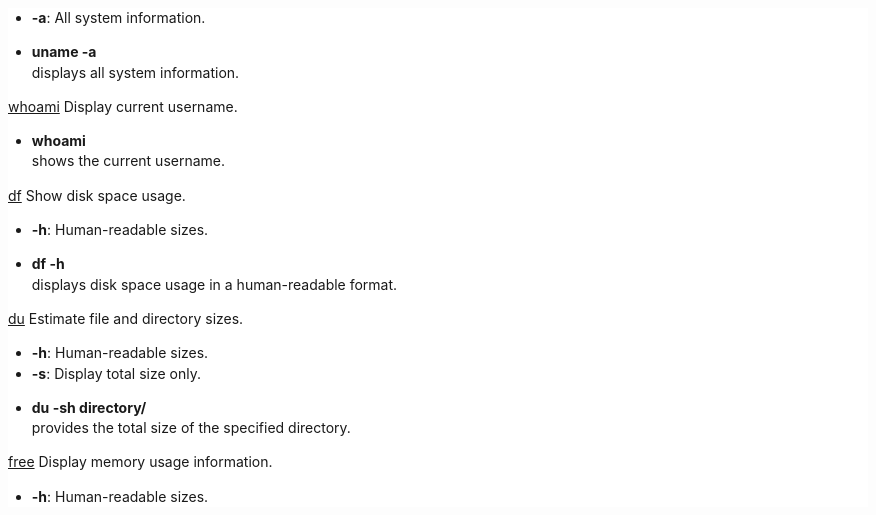 <ul>
<li value="1"><b><strong>-a</strong></b><span>: All system information.</span></li>
</ul>
</td>
<td class="GFGEditorTheme__tableCell">
<ul>
<li value="1"><b><strong>uname -a&nbsp;</strong></b><br><span>displays all system information.</span></li>
</ul>
</td>
</tr>
<tr>
<th class="GFGEditorTheme__tableCell GFGEditorTheme__tableCellHeader"><a href="https://www.geeksforgeeks.org/whoami-command-linux-example/"><span>whoami</span></a></th>
<td class="GFGEditorTheme__tableCell"><span>Display current username.</span></td>
<td class="GFGEditorTheme__tableCell"><span>&nbsp;</span></td>
<td class="GFGEditorTheme__tableCell">
<ul>
<li value="1"><b><strong>whoami</strong></b><span>&nbsp;</span><br><span>shows the current username.</span></li>
</ul>
</td>
</tr>
<tr>
<th class="GFGEditorTheme__tableCell GFGEditorTheme__tableCellHeader"><a href="https://www.geeksforgeeks.org/df-command-in-linux-with-examples/"><span>df</span></a></th>
<td class="GFGEditorTheme__tableCell"><span>Show disk space usage.</span></td>
<td class="GFGEditorTheme__tableCell">
<ul>
<li value="1"><b><strong>-h</strong></b><span>: Human-readable sizes.</span></li>
</ul>
</td>
<td class="GFGEditorTheme__tableCell">
<ul>
<li value="1"><b><strong>df -h</strong></b><span>&nbsp;</span><br><span>displays disk space usage in a human-readable format.</span></li>
</ul>
</td>
</tr>
<tr>
<th class="GFGEditorTheme__tableCell GFGEditorTheme__tableCellHeader"><a href="https://www.geeksforgeeks.org/du-command-linux-examples/"><span>du</span></a></th>
<td class="GFGEditorTheme__tableCell"><span>Estimate file and directory sizes.</span></td>
<td class="GFGEditorTheme__tableCell">
<ul>
<li value="1"><b><strong>-h</strong></b><span>: Human-readable sizes.</span></li>
<li value="2"><b><strong>-s</strong></b><span>: Display total size only.</span></li>
</ul>
</td>
<td class="GFGEditorTheme__tableCell">
<ul>
<li value="1"><b><strong>du -sh directory/</strong></b><span>&nbsp;</span><br><span>provides the total size of the specified directory.</span></li>
</ul>
</td>
</tr>
<tr>
<th class="GFGEditorTheme__tableCell GFGEditorTheme__tableCellHeader"><a href="https://www.geeksforgeeks.org/free-command-linux-examples/"><span>free</span></a></th>
<td class="GFGEditorTheme__tableCell"><span>Display memory usage information.</span></td>
<td class="GFGEditorTheme__tableCell">
<ul>
<li value="1"><b><strong>-h</strong></b><span>: Human-readable sizes.</span></li>
</ul>